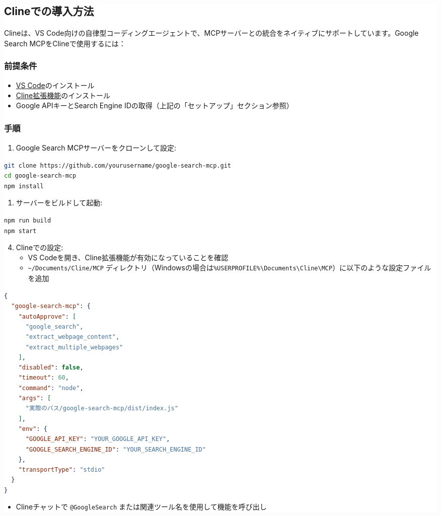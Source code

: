 ## Clineでの導入方法

Clineは、VS Code向けの自律型コーディングエージェントで、MCPサーバーとの統合をネイティブにサポートしています。Google Search MCPをClineで使用するには：

### 前提条件

- [VS Code](https://code.visualstudio.com/)のインストール
- [Cline拡張機能](https://marketplace.visualstudio.com/items?itemName=cline.cline)のインストール
- Google APIキーとSearch Engine IDの取得（上記の「セットアップ」セクション参照）

### 手順

1. Google Search MCPサーバーをクローンして設定:

```bash
git clone https://github.com/yourusername/google-search-mcp.git
cd google-search-mcp
npm install
```

1. サーバーをビルドして起動:

```bash
npm run build
npm start
```

4. Clineでの設定:
   - VS Codeを開き、Cline拡張機能が有効になっていることを確認
   - `~/Documents/Cline/MCP` ディレクトリ（Windowsの場合は`%USERPROFILE%\Documents\Cline\MCP`）に以下のような設定ファイルを追加

```json
{
  "google-search-mcp": {
    "autoApprove": [
      "google_search",
      "extract_webpage_content",
      "extract_multiple_webpages"
    ],
    "disabled": false,
    "timeout": 60,
    "command": "node",
    "args": [
      "実際のパス/google-search-mcp/dist/index.js"
    ],
    "env": {
      "GOOGLE_API_KEY": "YOUR_GOOGLE_API_KEY",
      "GOOGLE_SEARCH_ENGINE_ID": "YOUR_SEARCH_ENGINE_ID"
    },
    "transportType": "stdio"
  }
}
```

   - Clineチャットで `@GoogleSearch` または関連ツール名を使用して機能を呼び出し
